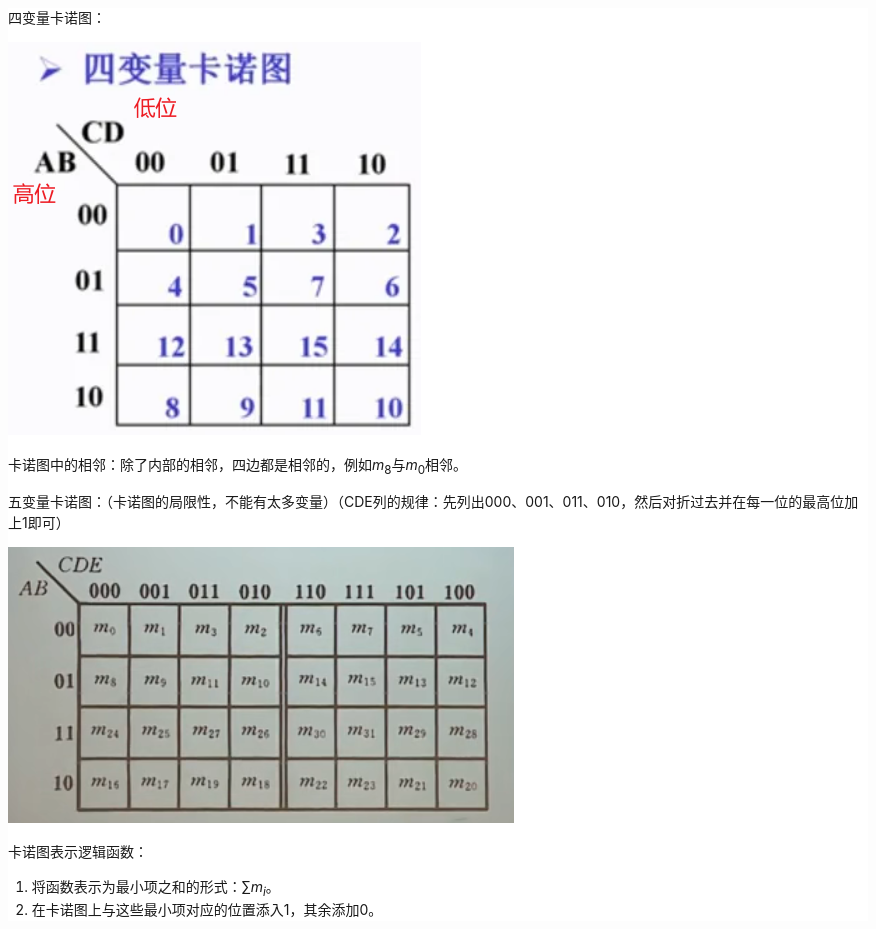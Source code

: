 四变量卡诺图：

![](imgDigital/11.卡诺图4.png)

卡诺图中的相邻：除了内部的相邻，四边都是相邻的，例如$m_8$与$m_0$相邻。

五变量卡诺图：（卡诺图的局限性，不能有太多变量）（CDE列的规律：先列出000、001、011、010，然后对折过去并在每一位的最高位加上1即可）

![](imgDigital/11.卡诺图c2.png)

卡诺图表示逻辑函数：

1. 将函数表示为最小项之和的形式：$\sum m_i$。
2. 在卡诺图上与这些最小项对应的位置添入1，其余添加0。

